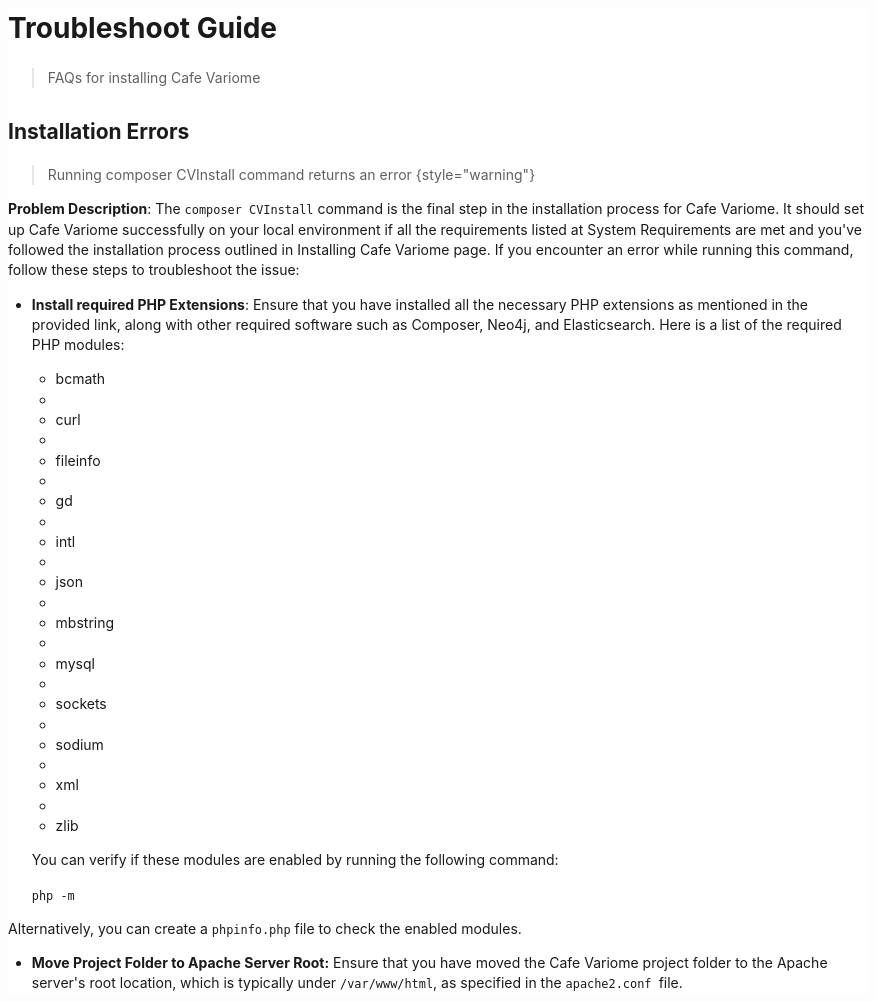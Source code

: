 # Troubleshoot Guide

>FAQs for installing Cafe Variome

## Installation Errors

>Running composer CVInstall command returns an error
> {style="warning"}

**Problem Description**: The `composer CVInstall` command is the final step in the installation process for Cafe Variome. It should set up Cafe Variome successfully on your local environment if all the requirements listed at System Requirements are met and you've followed the installation process outlined in Installing Cafe Variome page. If you encounter an error while running this command, follow these steps to troubleshoot the issue:

* **Install required PHP Extensions**: Ensure that you have installed all the necessary PHP extensions as mentioned in the provided link, along with other required software such as Composer, Neo4j, and Elasticsearch. Here is a list of the required PHP modules:

  * bcmath 
  * 
  * curl
  * 
  * fileinfo
  * 
  * gd
  * 
  * intl
  * 
  * json
  * 
  * mbstring
  * 
  * mysql
  * 
  * sockets
  * 
  * sodium
  * 
  * xml
  * 
  * zlib 

  You can verify if these modules are enabled by running the following command: 

      php -m

Alternatively, you can create a `phpinfo.php` file to check the enabled modules.

* **Move Project Folder to Apache Server Root:** Ensure that you have moved the Cafe Variome project folder to the Apache server's root location, which is typically under `/var/www/html`, as specified in the `apache2.conf `file.
